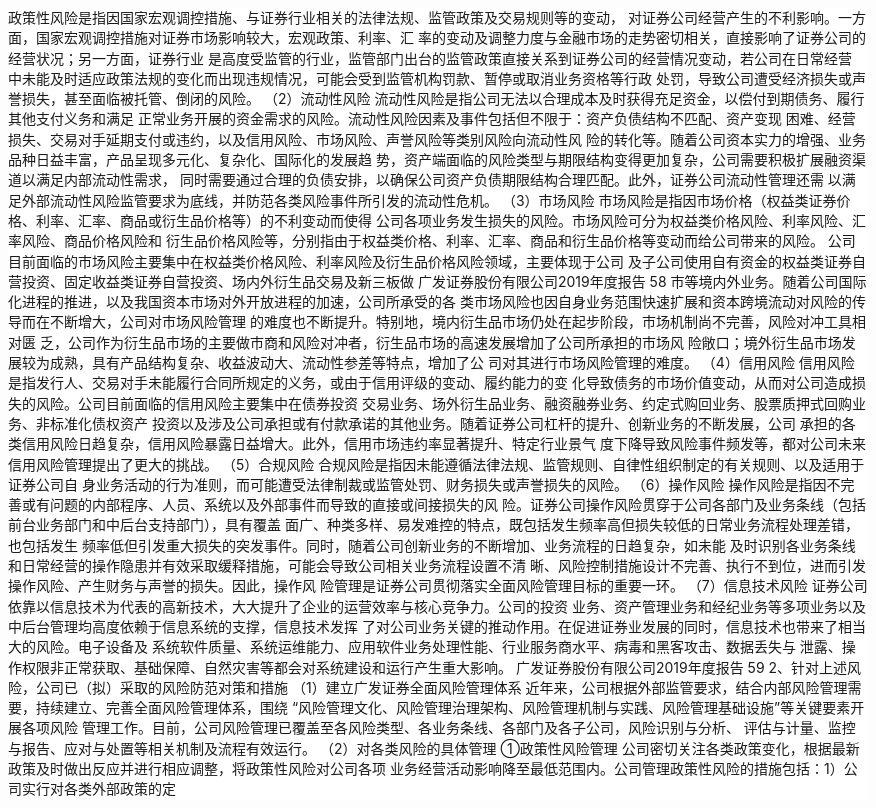 政策性风险是指因国家宏观调控措施、与证券行业相关的法律法规、监管政策及交易规则等的变动，
对证券公司经营产生的不利影响。一方面，国家宏观调控措施对证券市场影响较大，宏观政策、利率、汇
率的变动及调整力度与金融市场的走势密切相关，直接影响了证券公司的经营状况；另一方面，证券行业
是高度受监管的行业，监管部门出台的监管政策直接关系到证券公司的经营情况变动，若公司在日常经营
中未能及时适应政策法规的变化而出现违规情况，可能会受到监管机构罚款、暂停或取消业务资格等行政
处罚，导致公司遭受经济损失或声誉损失，甚至面临被托管、倒闭的风险。
（2）流动性风险
流动性风险是指公司无法以合理成本及时获得充足资金，以偿付到期债务、履行其他支付义务和满足
正常业务开展的资金需求的风险。流动性风险因素及事件包括但不限于：资产负债结构不匹配、资产变现
困难、经营损失、交易对手延期支付或违约，以及信用风险、市场风险、声誉风险等类别风险向流动性风
险的转化等。随着公司资本实力的增强、业务品种日益丰富，产品呈现多元化、复杂化、国际化的发展趋
势，资产端面临的风险类型与期限结构变得更加复杂，公司需要积极扩展融资渠道以满足内部流动性需求，
同时需要通过合理的负债安排，以确保公司资产负债期限结构合理匹配。此外，证券公司流动性管理还需
以满足外部流动性风险监管要求为底线，并防范各类风险事件所引发的流动性危机。
（3）市场风险
市场风险是指因市场价格（权益类证券价格、利率、汇率、商品或衍生品价格等）的不利变动而使得
公司各项业务发生损失的风险。市场风险可分为权益类价格风险、利率风险、汇率风险、商品价格风险和
衍生品价格风险等，分别指由于权益类价格、利率、汇率、商品和衍生品价格等变动而给公司带来的风险。
公司目前面临的市场风险主要集中在权益类价格风险、利率风险及衍生品价格风险领域，主要体现于公司
及子公司使用自有资金的权益类证券自营投资、固定收益类证券自营投资、场内外衍生品交易及新三板做
广发证券股份有限公司2019年度报告
58
市等境内外业务。随着公司国际化进程的推进，以及我国资本市场对外开放进程的加速，公司所承受的各
类市场风险也因自身业务范围快速扩展和资本跨境流动对风险的传导而在不断增大，公司对市场风险管理
的难度也不断提升。特别地，境内衍生品市场仍处在起步阶段，市场机制尚不完善，风险对冲工具相对匮
乏，公司作为衍生品市场的主要做市商和风险对冲者，衍生品市场的高速发展增加了公司所承担的市场风
险敞口；境外衍生品市场发展较为成熟，具有产品结构复杂、收益波动大、流动性参差等特点，增加了公
司对其进行市场风险管理的难度。
（4）信用风险
信用风险是指发行人、交易对手未能履行合同所规定的义务，或由于信用评级的变动、履约能力的变
化导致债务的市场价值变动，从而对公司造成损失的风险。公司目前面临的信用风险主要集中在债券投资
交易业务、场外衍生品业务、融资融券业务、约定式购回业务、股票质押式回购业务、非标准化债权资产
投资以及涉及公司承担或有付款承诺的其他业务。随着证券公司杠杆的提升、创新业务的不断发展，公司
承担的各类信用风险日趋复杂，信用风险暴露日益增大。此外，信用市场违约率显著提升、特定行业景气
度下降导致风险事件频发等，都对公司未来信用风险管理提出了更大的挑战。
（5）合规风险
合规风险是指因未能遵循法律法规、监管规则、自律性组织制定的有关规则、以及适用于证券公司自
身业务活动的行为准则，而可能遭受法律制裁或监管处罚、财务损失或声誉损失的风险。
（6）操作风险
操作风险是指因不完善或有问题的内部程序、人员、系统以及外部事件而导致的直接或间接损失的风
险。证券公司操作风险贯穿于公司各部门及业务条线（包括前台业务部门和中后台支持部门），具有覆盖
面广、种类多样、易发难控的特点，既包括发生频率高但损失较低的日常业务流程处理差错，也包括发生
频率低但引发重大损失的突发事件。同时，随着公司创新业务的不断增加、业务流程的日趋复杂，如未能
及时识别各业务条线和日常经营的操作隐患并有效采取缓释措施，可能会导致公司相关业务流程设置不清
晰、风险控制措施设计不完善、执行不到位，进而引发操作风险、产生财务与声誉的损失。因此，操作风
险管理是证券公司贯彻落实全面风险管理目标的重要一环。
（7）信息技术风险
证券公司依靠以信息技术为代表的高新技术，大大提升了企业的运营效率与核心竞争力。公司的投资
业务、资产管理业务和经纪业务等多项业务以及中后台管理均高度依赖于信息系统的支撑，信息技术发挥
了对公司业务关键的推动作用。在促进证券业发展的同时，信息技术也带来了相当大的风险。电子设备及
系统软件质量、系统运维能力、应用软件业务处理性能、行业服务商水平、病毒和黑客攻击、数据丢失与
泄露、操作权限非正常获取、基础保障、自然灾害等都会对系统建设和运行产生重大影响。
广发证券股份有限公司2019年度报告
59
2、针对上述风险，公司已（拟）采取的风险防范对策和措施
（1）建立广发证券全面风险管理体系
近年来，公司根据外部监管要求，结合内部风险管理需要，持续建立、完善全面风险管理体系，围绕
“风险管理文化、风险管理治理架构、风险管理机制与实践、风险管理基础设施”等关键要素开展各项风险
管理工作。目前，公司风险管理已覆盖至各风险类型、各业务条线、各部门及各子公司，风险识别与分析、
评估与计量、监控与报告、应对与处置等相关机制及流程有效运行。
（2）对各类风险的具体管理
①政策性风险管理
公司密切关注各类政策变化，根据最新政策及时做出反应并进行相应调整，将政策性风险对公司各项
业务经营活动影响降至最低范围内。公司管理政策性风险的措施包括：1）公司实行对各类外部政策的定